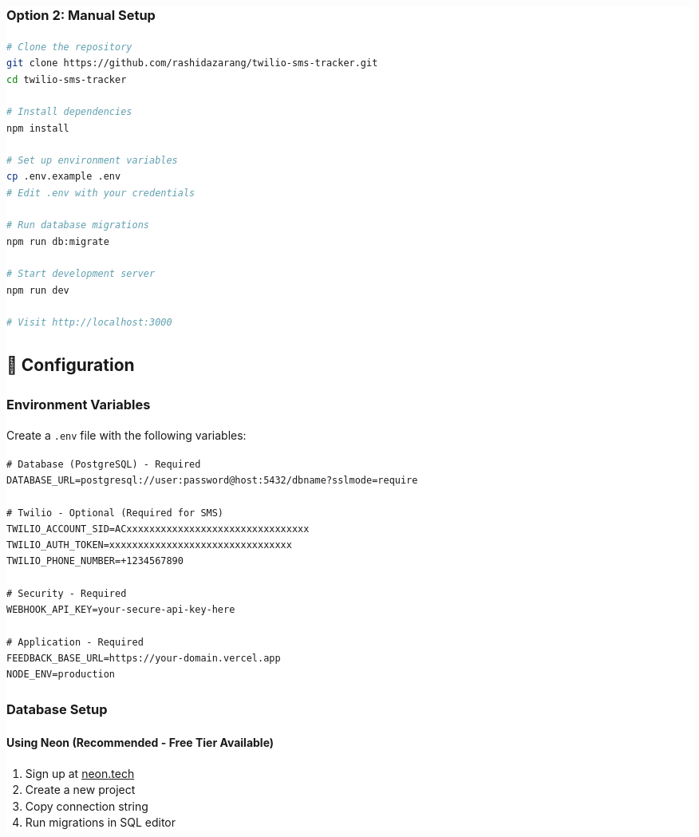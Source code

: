 ### Option 2: Manual Setup

```bash
# Clone the repository
git clone https://github.com/rashidazarang/twilio-sms-tracker.git
cd twilio-sms-tracker

# Install dependencies
npm install

# Set up environment variables
cp .env.example .env
# Edit .env with your credentials

# Run database migrations
npm run db:migrate

# Start development server
npm run dev

# Visit http://localhost:3000
```

## 🔧 Configuration

### Environment Variables

Create a `.env` file with the following variables:

```env
# Database (PostgreSQL) - Required
DATABASE_URL=postgresql://user:password@host:5432/dbname?sslmode=require

# Twilio - Optional (Required for SMS)
TWILIO_ACCOUNT_SID=ACxxxxxxxxxxxxxxxxxxxxxxxxxxxxxxxx
TWILIO_AUTH_TOKEN=xxxxxxxxxxxxxxxxxxxxxxxxxxxxxxxx
TWILIO_PHONE_NUMBER=+1234567890

# Security - Required
WEBHOOK_API_KEY=your-secure-api-key-here

# Application - Required
FEEDBACK_BASE_URL=https://your-domain.vercel.app
NODE_ENV=production
```

### Database Setup

#### Using Neon (Recommended - Free Tier Available)

1. Sign up at [neon.tech](https://neon.tech)
2. Create a new project
3. Copy connection string
4. Run migrations in SQL editor
